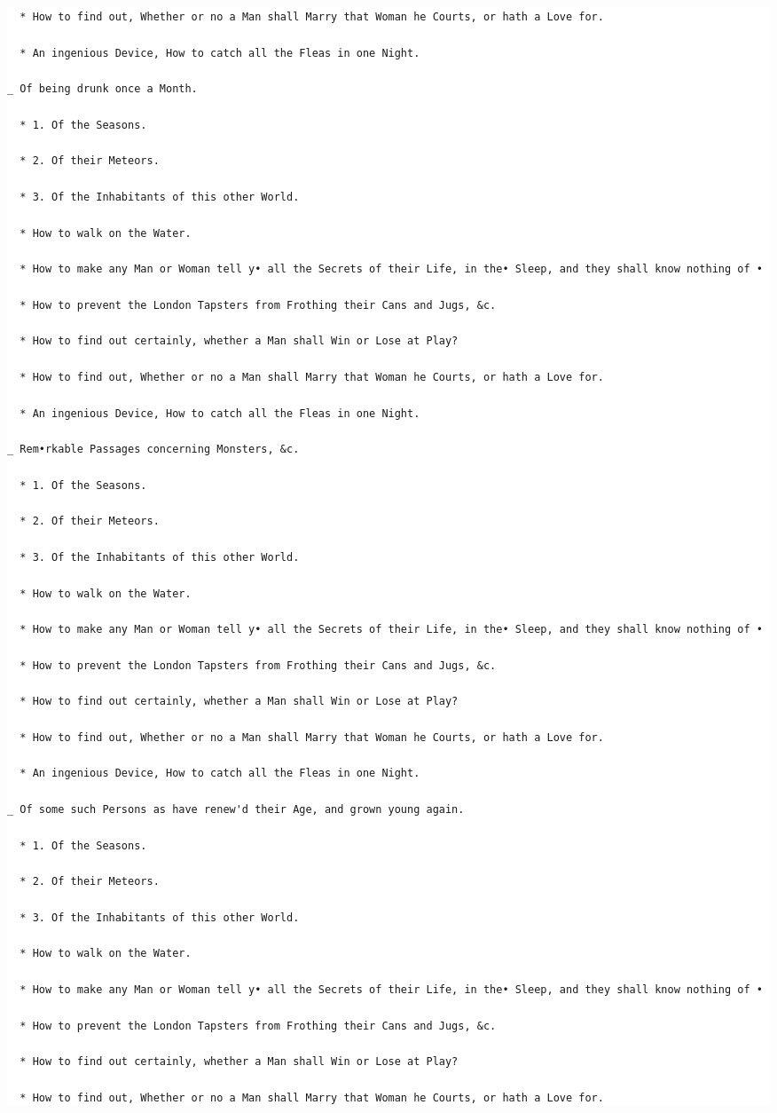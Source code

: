      * How to find out, Whether or no a Man shall Marry that Woman he Courts, or hath a Love for.

      * An ingenious Device, How to catch all the Fleas in one Night.

    _ Of being drunk once a Month.

      * 1. Of the Seasons.

      * 2. Of their Meteors.

      * 3. Of the Inhabitants of this other World.

      * How to walk on the Water.

      * How to make any Man or Woman tell y• all the Secrets of their Life, in the• Sleep, and they shall know nothing of •

      * How to prevent the London Tapsters from Frothing their Cans and Jugs, &c.

      * How to find out certainly, whether a Man shall Win or Lose at Play?

      * How to find out, Whether or no a Man shall Marry that Woman he Courts, or hath a Love for.

      * An ingenious Device, How to catch all the Fleas in one Night.

    _ Rem•rkable Passages concerning Monsters, &c.

      * 1. Of the Seasons.

      * 2. Of their Meteors.

      * 3. Of the Inhabitants of this other World.

      * How to walk on the Water.

      * How to make any Man or Woman tell y• all the Secrets of their Life, in the• Sleep, and they shall know nothing of •

      * How to prevent the London Tapsters from Frothing their Cans and Jugs, &c.

      * How to find out certainly, whether a Man shall Win or Lose at Play?

      * How to find out, Whether or no a Man shall Marry that Woman he Courts, or hath a Love for.

      * An ingenious Device, How to catch all the Fleas in one Night.

    _ Of some such Persons as have renew'd their Age, and grown young again.

      * 1. Of the Seasons.

      * 2. Of their Meteors.

      * 3. Of the Inhabitants of this other World.

      * How to walk on the Water.

      * How to make any Man or Woman tell y• all the Secrets of their Life, in the• Sleep, and they shall know nothing of •

      * How to prevent the London Tapsters from Frothing their Cans and Jugs, &c.

      * How to find out certainly, whether a Man shall Win or Lose at Play?

      * How to find out, Whether or no a Man shall Marry that Woman he Courts, or hath a Love for.
